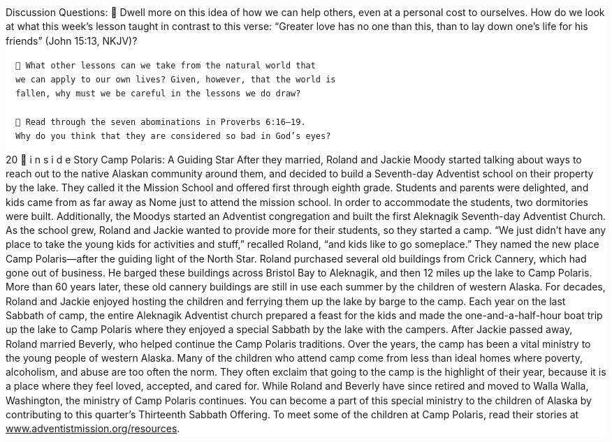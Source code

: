Discussion Questions:
       Dwell more on this idea of how we can help others, even at a
      personal cost to ourselves. How do we look at what this week’s
      lesson taught in contrast to this verse: “Greater love has no one
      than this, than to lay down one’s life for his friends” (John 15:13,
      NKJV)?

       What other lessons can we take from the natural world that
      we can apply to our own lives? Given, however, that the world is
      fallen, why must we be careful in the lessons we do draw?

       Read through the seven abominations in Proverbs 6:16–19.
      Why do you think that they are considered so bad in God’s eyes?




20
                              i n s i d e
                                                    Story
Camp Polaris: A Guiding Star
   After they married, Roland and Jackie Moody started talking about
ways to reach out to the native Alaskan community around them, and
decided to build a Seventh-day Adventist school on their property by
the lake. They called it the Mission School and offered first through
eighth grade. Students and parents were delighted, and kids came from
as far away as Nome just to attend the mission school. In order to
accommodate the students, two dormitories were built. Additionally,
the Moodys started an Adventist congregation and built the first
Aleknagik Seventh-day Adventist Church.
   As the school grew, Roland and Jackie wanted to provide more for
their students, so they started a camp. “We just didn’t have any place to
take the young kids for activities and stuff,” recalled Roland, “and kids
like to go someplace.” They named the new place Camp Polaris—after
the guiding light of the North Star.
   Roland purchased several old buildings from Crick Cannery, which
had gone out of business. He barged these buildings across Bristol Bay
to Aleknagik, and then 12 miles up the lake to Camp Polaris. More
than 60 years later, these old cannery buildings are still in use each
summer by the children of western Alaska.
   For decades, Roland and Jackie enjoyed hosting the children and
ferrying them up the lake by barge to the camp. Each year on the last
Sabbath of camp, the entire Aleknagik Adventist church prepared a
feast for the kids and made the one-and-a-half-hour boat trip up the
lake to Camp Polaris where they enjoyed a special Sabbath by the lake
with the campers. After Jackie passed away, Roland married Beverly,
who helped continue the Camp Polaris traditions.
   Over the years, the camp has been a vital ministry to the young
people of western Alaska. Many of the children who attend camp come
from less than ideal homes where poverty, alcoholism, and abuse are
too often the norm. They often exclaim that going to the camp is the
highlight of their year, because it is a place where they feel loved,
accepted, and cared for.
   While Roland and Beverly have since retired and moved to Walla
Walla, Washington, the ministry of Camp Polaris continues. You can
become a part of this special ministry to the children of Alaska by
contributing to this quarter’s Thirteenth Sabbath Offering.
   To meet some of the children at Camp Polaris, read their stories at
www.adventistmission.org/resources.
